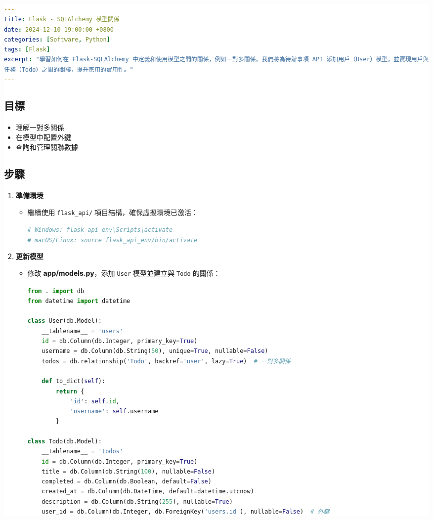 ```yaml
---
title: Flask - SQLAlchemy 模型關係
date: 2024-12-10 19:00:00 +0800
categories: [Software, Python]
tags: [Flask]
excerpt: "學習如何在 Flask-SQLAlchemy 中定義和使用模型之間的關係，例如一對多關係。我們將為待辦事項 API 添加用戶（User）模型，並實現用戶與任務（Todo）之間的關聯，提升應用的實用性。"
---
```


## **目標**

- 理解一對多關係
- 在模型中配置外鍵
- 查詢和管理關聯數據

## **步驟**

1. **準備環境**

   - 繼續使用 `flask_api/` 項目結構，確保虛擬環境已激活：
     ```bash
     # Windows: flask_api_env\Scripts\activate
     # macOS/Linux: source flask_api_env/bin/activate
     ```

2. **更新模型**

   - 修改 **app/models.py**，添加 `User` 模型並建立與 `Todo` 的關係：

     ```python
     from . import db
     from datetime import datetime

     class User(db.Model):
         __tablename__ = 'users'
         id = db.Column(db.Integer, primary_key=True)
         username = db.Column(db.String(50), unique=True, nullable=False)
         todos = db.relationship('Todo', backref='user', lazy=True)  # 一對多關係

         def to_dict(self):
             return {
                 'id': self.id,
                 'username': self.username
             }

     class Todo(db.Model):
         __tablename__ = 'todos'
         id = db.Column(db.Integer, primary_key=True)
         title = db.Column(db.String(100), nullable=False)
         completed = db.Column(db.Boolean, default=False)
         created_at = db.Column(db.DateTime, default=datetime.utcnow)
         description = db.Column(db.String(255), nullable=True)
         user_id = db.Column(db.Integer, db.ForeignKey('users.id'), nullable=False)  # 外鍵
